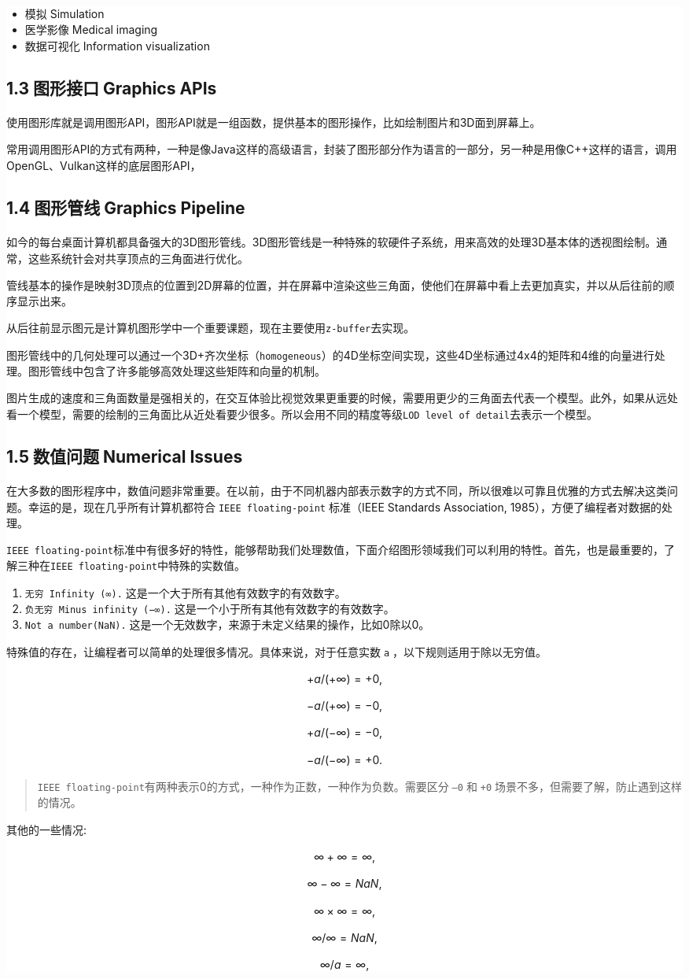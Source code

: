 - 模拟 Simulation
- 医学影像 Medical imaging 
- 数据可视化 Information visualization 

## 1.3 图形接口 Graphics APIs

使用图形库就是调用图形API，图形API就是一组函数，提供基本的图形操作，比如绘制图片和3D面到屏幕上。

常用调用图形API的方式有两种，一种是像Java这样的高级语言，封装了图形部分作为语言的一部分，另一种是用像C++这样的语言，调用OpenGL、Vulkan这样的底层图形API，

## 1.4 图形管线 Graphics Pipeline

如今的每台桌面计算机都具备强大的3D图形管线。3D图形管线是一种特殊的软硬件子系统，用来高效的处理3D基本体的透视图绘制。通常，这些系统针会对共享顶点的三角面进行优化。

管线基本的操作是映射3D顶点的位置到2D屏幕的位置，并在屏幕中渲染这些三角面，使他们在屏幕中看上去更加真实，并以从后往前的顺序显示出来。

从后往前显示图元是计算机图形学中一个重要课题，现在主要使用`z-buffer`去实现。

图形管线中的几何处理可以通过一个3D+齐次坐标（`homogeneous`）的4D坐标空间实现，这些4D坐标通过4x4的矩阵和4维的向量进行处理。图形管线中包含了许多能够高效处理这些矩阵和向量的机制。

图片生成的速度和三角面数量是强相关的，在交互体验比视觉效果更重要的时候，需要用更少的三角面去代表一个模型。此外，如果从远处看一个模型，需要的绘制的三角面比从近处看要少很多。所以会用不同的精度等级`LOD level of detail`去表示一个模型。

## 1.5 数值问题 Numerical Issues

在大多数的图形程序中，数值问题非常重要。在以前，由于不同机器内部表示数字的方式不同，所以很难以可靠且优雅的方式去解决这类问题。幸运的是，现在几乎所有计算机都符合 `IEEE floating-point` 标准（IEEE Standards Association, 1985），方便了编程者对数据的处理。

`IEEE floating-point`标准中有很多好的特性，能够帮助我们处理数值，下面介绍图形领域我们可以利用的特性。首先，也是最重要的，了解三种在`IEEE floating-point`中特殊的实数值。

1. `无穷 Infinity (∞).` 这是一个大于所有其他有效数字的有效数字。
2. `负无穷 Minus infinity (−∞).` 这是一个小于所有其他有效数字的有效数字。
3. `Not a number(NaN).` 这是一个无效数字，来源于未定义结果的操作，比如0除以0。

特殊值的存在，让编程者可以简单的处理很多情况。具体来说，对于任意实数 `a` ，以下规则适用于除以无穷值。

$$+a/(+\infty)=+0,$$

$$-a/(+\infty)=-0,$$

$$+a/(-\infty)=-0,$$

$$-a/(-\infty)=+0.$$

>  `IEEE floating-point`有两种表示0的方式，一种作为正数，一种作为负数。需要区分 `–0` 和 `+0` 场景不多，但需要了解，防止遇到这样的情况。

其他的一些情况:

$$\infty+\infty=\infty,$$

$$\infty-\infty= NaN,$$

$$\infty \times \infty=\infty,$$

$$\infty / \infty=NaN,$$

$$\infty / a=\infty,$$
